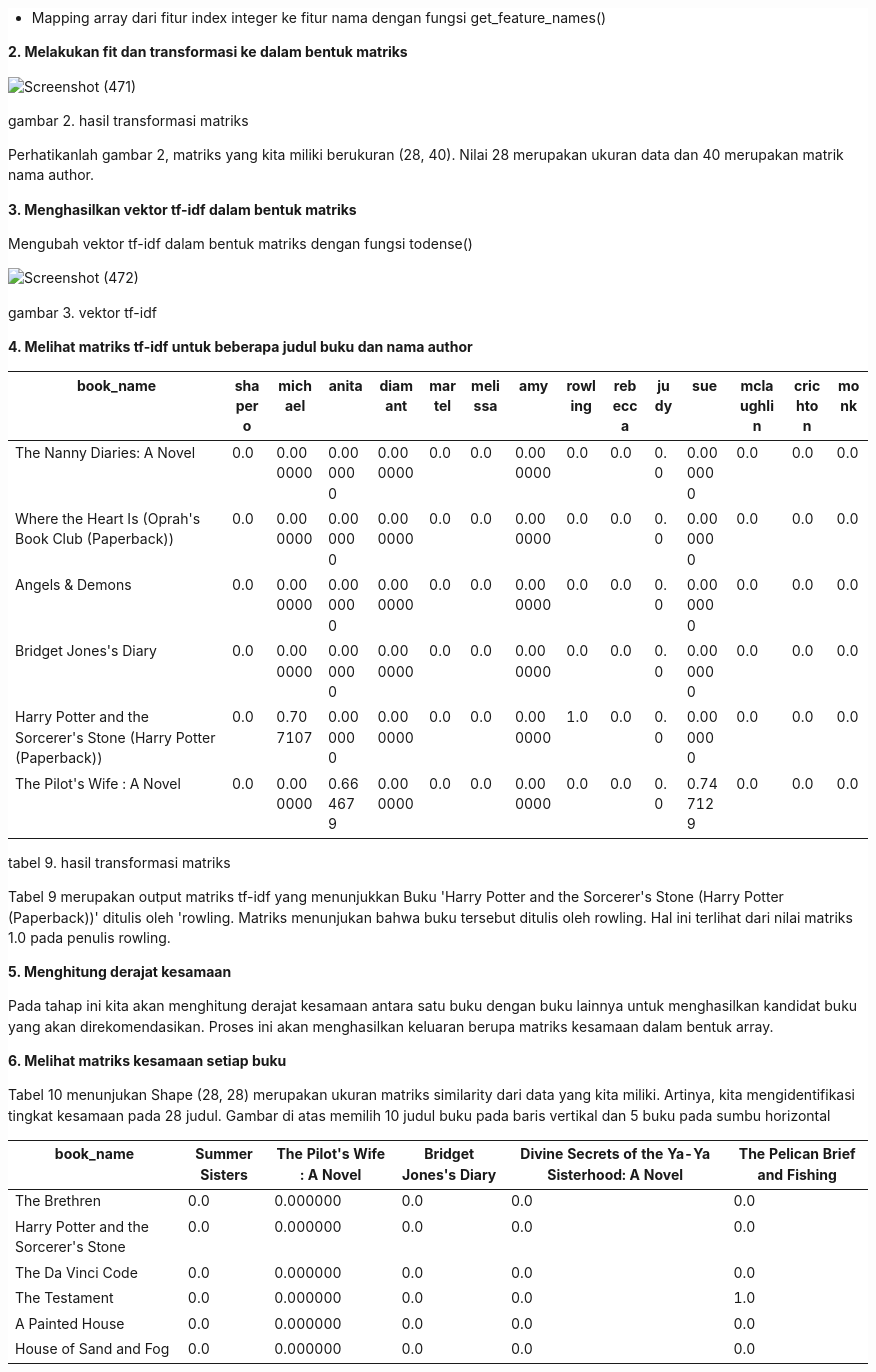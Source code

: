 - Mapping array dari fitur index integer ke fitur nama dengan fungsi get_feature_names()

**2. Melakukan fit dan transformasi ke dalam bentuk matriks**

![Screenshot (471)](https://user-images.githubusercontent.com/86582130/192153035-d4b7208f-a80d-4f96-9951-cc12dcadc52e.png)

gambar 2. hasil transformasi matriks

Perhatikanlah gambar 2, matriks yang kita miliki berukuran (28, 40). Nilai 28 merupakan ukuran data dan 40 merupakan matrik nama author.

**3. Menghasilkan vektor tf-idf dalam bentuk matriks**

Mengubah vektor tf-idf dalam bentuk matriks dengan fungsi todense()

![Screenshot (472)](https://user-images.githubusercontent.com/86582130/192153137-c3c6e914-ca0f-4f7b-9278-3ec01654807f.png)

gambar 3. vektor tf-idf

**4. Melihat matriks tf-idf untuk beberapa judul buku dan nama author**

	
|book_name						|					shapero	|michael|	anita|	diamant|	martel|	melissa|	amy	|rowling|	rebecca	|judy	|sue|	mclaughlin	|crichton	|monk|	
|-------------------------------------------------------|-----------------------------------------------|---------|----------|-----------|------------|---------|-------------------|--------|--------------|---------|---------|--------------|---------|---------|
|The Nanny Diaries: A Novel|	0.0	|0.000000	|0.000000|	0.000000	|0.0	|0.0	|0.000000|	0.0	|0.0|	0.0|	0.000000	|	0.0	|0.0|	0.0|
|Where the Heart Is (Oprah's Book Club (Paperback))|	0.0	|0.000000|	0.000000|	0.000000|	0.0|	0.0	|0.000000|	0.0|	0.0|	0.0|	0.000000|	0.0	|0.0|	0.0|
|Angels &amp; Demons|	0.0|	0.000000	|0.000000|	0.000000	|0.0|	0.0|	0.000000|	0.0|	0.0|	0.0|	0.000000|	0.0	|0.0|	0.0|	
|Bridget Jones's Diary|	0.0	|0.000000|	0.000000|	0.000000	|0.0|	0.0	|0.000000|	0.0|	0.0|	0.0	|	0.000000	|	0.0	|0.0|	0.0|
|Harry Potter and the Sorcerer's Stone (Harry Potter (Paperback))|	0.0|	0.707107	|0.000000|	0.000000|	0.0|	0.0|	0.000000	|1.0|	0.0|	0.0	|0.000000|	0.0	|0.0|	0.0|
|The Pilot's Wife : A Novel|	0.0|	0.000000|	0.664679	|0.000000|	0.0	|0.0	|0.000000	|0.0|	0.0	|0.0|	0.747129|	0.0	|0.0|	0.0|

tabel 9. hasil transformasi matriks

Tabel 9 merupakan output matriks tf-idf yang menunjukkan Buku 'Harry Potter and the Sorcerer's Stone (Harry Potter (Paperback))' ditulis oleh 'rowling. Matriks menunjukan bahwa buku tersebut ditulis oleh rowling. Hal ini terlihat dari nilai matriks 1.0 pada penulis rowling.

**5. Menghitung derajat kesamaan**

Pada tahap ini kita akan menghitung derajat kesamaan antara satu buku dengan buku lainnya untuk menghasilkan kandidat buku yang akan direkomendasikan. Proses ini akan menghasilkan keluaran berupa matriks kesamaan dalam bentuk array. 

**6. Melihat matriks kesamaan setiap buku**

Tabel 10 menunjukan Shape (28, 28) merupakan ukuran matriks similarity dari data yang kita miliki. Artinya, kita mengidentifikasi tingkat kesamaan pada 28 judul. Gambar di atas memilih 10 judul buku pada baris vertikal dan 5 buku pada sumbu horizontal

|book_name	|Summer Sisters	|The Pilot's Wife : A Novel|	Bridget Jones's Diary	|Divine Secrets of the Ya-Ya Sisterhood: A Novel|The Pelican Brief and Fishing|
|------------|--------------|---------------------------|------------------------|-------------------------------------------------|-----------------------------|
|The Brethren|	0.0	|0.000000	|0.0	|0.0	|0.0|
|Harry Potter and the Sorcerer's Stone |	0.0|	0.000000|	0.0	|0.0	|0.0|
|The Da Vinci Code |	0.0|	0.000000|	0.0	|0.0	|0.0|
|The Testament	|0.0	|0.000000|	0.0	|0.0	|1.0|
|A Painted House	|0.0	|0.000000|	0.0	|0.0|	0.0|
|House of Sand and Fog|	0.0|	0.000000|	0.0|	0.0|	0.0|
